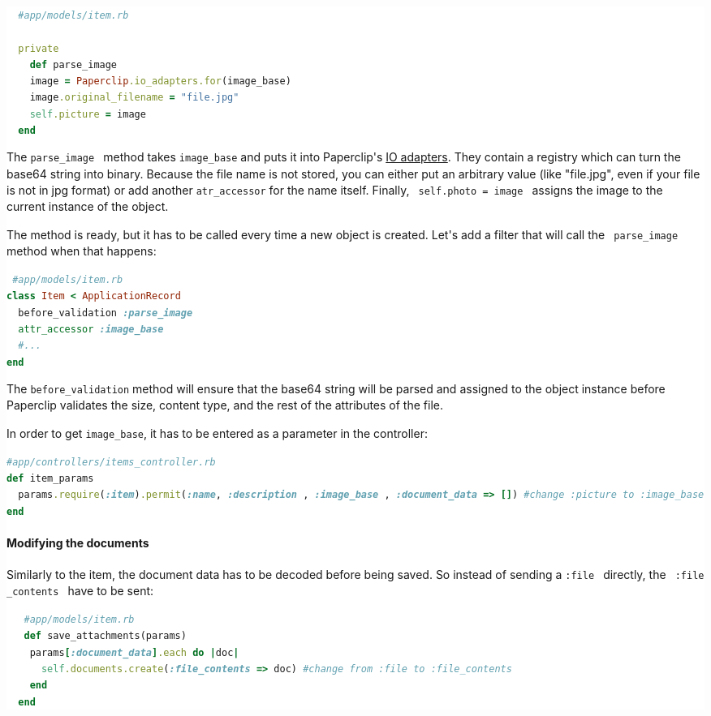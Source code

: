 
```ruby 
  #app/models/item.rb

  private
    def parse_image
    image = Paperclip.io_adapters.for(image_base)
    image.original_filename = "file.jpg"
    self.picture = image
  end

``` 
The <code>parse_image </code> method takes <code>image_base</code> and puts it into Paperclip's [IO adapters](http://www.rubydoc.info/gems/paperclip/Paperclip/AdapterRegistry#registered_handlers-instance_method). They contain a registry which can turn the base64 string into binary. Because the file name is not stored, you can either put an arbitrary value (like "file.jpg", even if your file is not in jpg format) or add another <code>atr_accessor</code> for the name itself. Finally, <code> self.photo = image </code> assigns the image to the current instance of the object.

The method is ready, but it has to be called every time a new object is created. Let's add a filter that will call the <code> parse_image </code> method when that happens:

```ruby 
 #app/models/item.rb
class Item < ApplicationRecord
  before_validation :parse_image
  attr_accessor :image_base
  #...
end
```

The <code>before_validation</code> method will ensure that the base64 string will be parsed and assigned to the object instance before Paperclip validates the size, content type, and the rest of the attributes of the file.
  
In order to get <code>image_base</code>, it has to be entered as a parameter in the controller:
```ruby 
#app/controllers/items_controller.rb
def item_params
  params.require(:item).permit(:name, :description , :image_base , :document_data => []) #change :picture to :image_base
end
```
#### Modifying the documents
 Similarly to the item, the document data has to be decoded before being saved. So instead of sending a <code>:file </code>  directly, the <code> :file_contents </code> have to be sent:
 
```ruby
   #app/models/item.rb
   def save_attachments(params)
    params[:document_data].each do |doc|
      self.documents.create(:file_contents => doc) #change from :file to :file_contents
    end
  end
```
